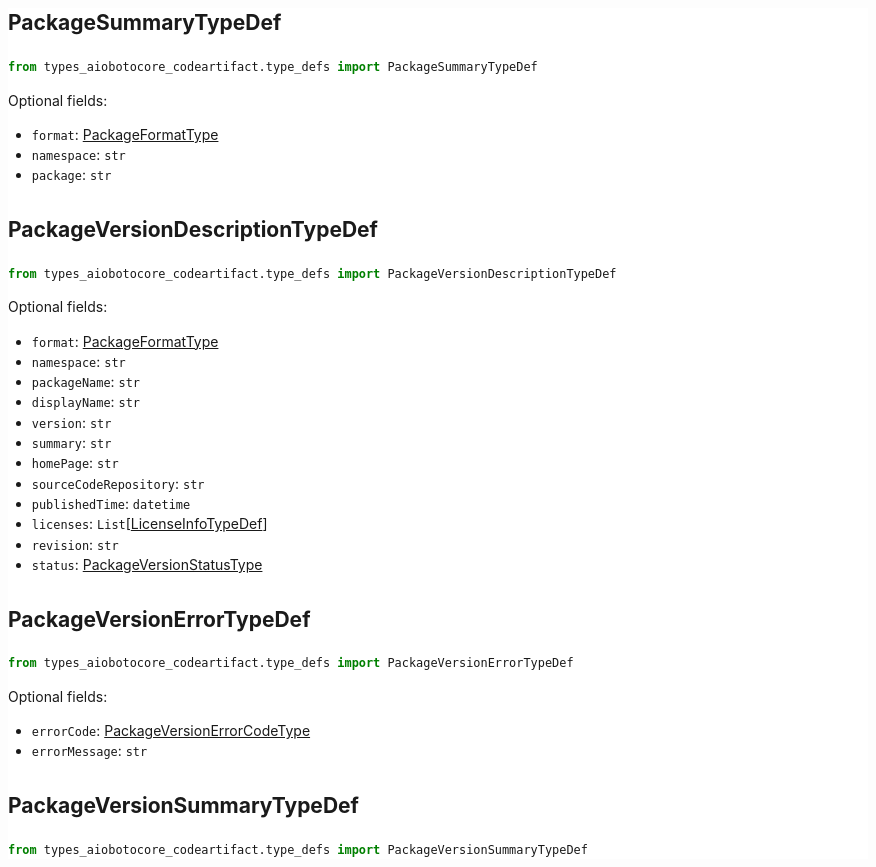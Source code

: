 <a id="packagesummarytypedef"></a>

## PackageSummaryTypeDef

```python
from types_aiobotocore_codeartifact.type_defs import PackageSummaryTypeDef
```

Optional fields:

- `format`: [PackageFormatType](./literals.md#packageformattype)
- `namespace`: `str`
- `package`: `str`

<a id="packageversiondescriptiontypedef"></a>

## PackageVersionDescriptionTypeDef

```python
from types_aiobotocore_codeartifact.type_defs import PackageVersionDescriptionTypeDef
```

Optional fields:

- `format`: [PackageFormatType](./literals.md#packageformattype)
- `namespace`: `str`
- `packageName`: `str`
- `displayName`: `str`
- `version`: `str`
- `summary`: `str`
- `homePage`: `str`
- `sourceCodeRepository`: `str`
- `publishedTime`: `datetime`
- `licenses`: `List`\[[LicenseInfoTypeDef](./type_defs.md#licenseinfotypedef)\]
- `revision`: `str`
- `status`: [PackageVersionStatusType](./literals.md#packageversionstatustype)

<a id="packageversionerrortypedef"></a>

## PackageVersionErrorTypeDef

```python
from types_aiobotocore_codeartifact.type_defs import PackageVersionErrorTypeDef
```

Optional fields:

- `errorCode`:
  [PackageVersionErrorCodeType](./literals.md#packageversionerrorcodetype)
- `errorMessage`: `str`

<a id="packageversionsummarytypedef"></a>

## PackageVersionSummaryTypeDef

```python
from types_aiobotocore_codeartifact.type_defs import PackageVersionSummaryTypeDef
```
